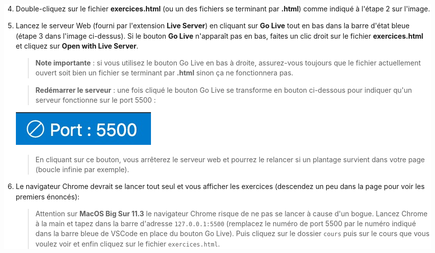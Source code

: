 4. Double-cliquez sur le fichier **exercices.html** (ou un des fichiers se terminant par **.html**) comme indiqué à l'étape 2 sur l'image.
5. Lancez le serveur Web (fourni par l'extension **Live Server**) en cliquant sur **Go Live** tout en bas dans la barre d'état bleue (étape 3 dans l'image ci-dessus). Si le bouton **Go Live** n'apparaît pas en bas, faites un clic droit sur le fichier **exercices.html** et cliquez sur **Open with Live Server**.

   > **Note importante** : si vous utilisez le bouton Go Live en bas à droite, assurez-vous toujours que le fichier actuellement ouvert soit bien un fichier se terminant par **.html** sinon ça ne fonctionnera pas.

   > **Redémarrer le serveur** : une fois cliqué le bouton Go Live se transforme en bouton ci-dessous pour indiquer qu'un serveur fonctionne sur le port 5500 :

   ![capture d'écran ouvrir le cours](../images/go-live-on.jpg)

   > En cliquant sur ce bouton, vous arrêterez le serveur web et pourrez le relancer si un plantage survient dans votre page (boucle infinie par exemple).
6. Le navigateur Chrome devrait se lancer tout seul et vous afficher les exercices (descendez un peu dans la page pour voir les premiers énoncés):
   > Attention sur **MacOS Big Sur 11.3** le navigateur Chrome risque de ne pas se lancer à cause d'un bogue. Lancez Chrome à la main et tapez dans la barre d'adresse `127.0.0.1:5500` (remplacez le numéro de port 5500 par le numéro indiqué dans la barre bleue de VSCode en place du bouton Go Live). Puis cliquez sur le dossier `cours` puis sur le cours que vous voulez voir et enfin cliquez sur le fichier `exercices.html`.
